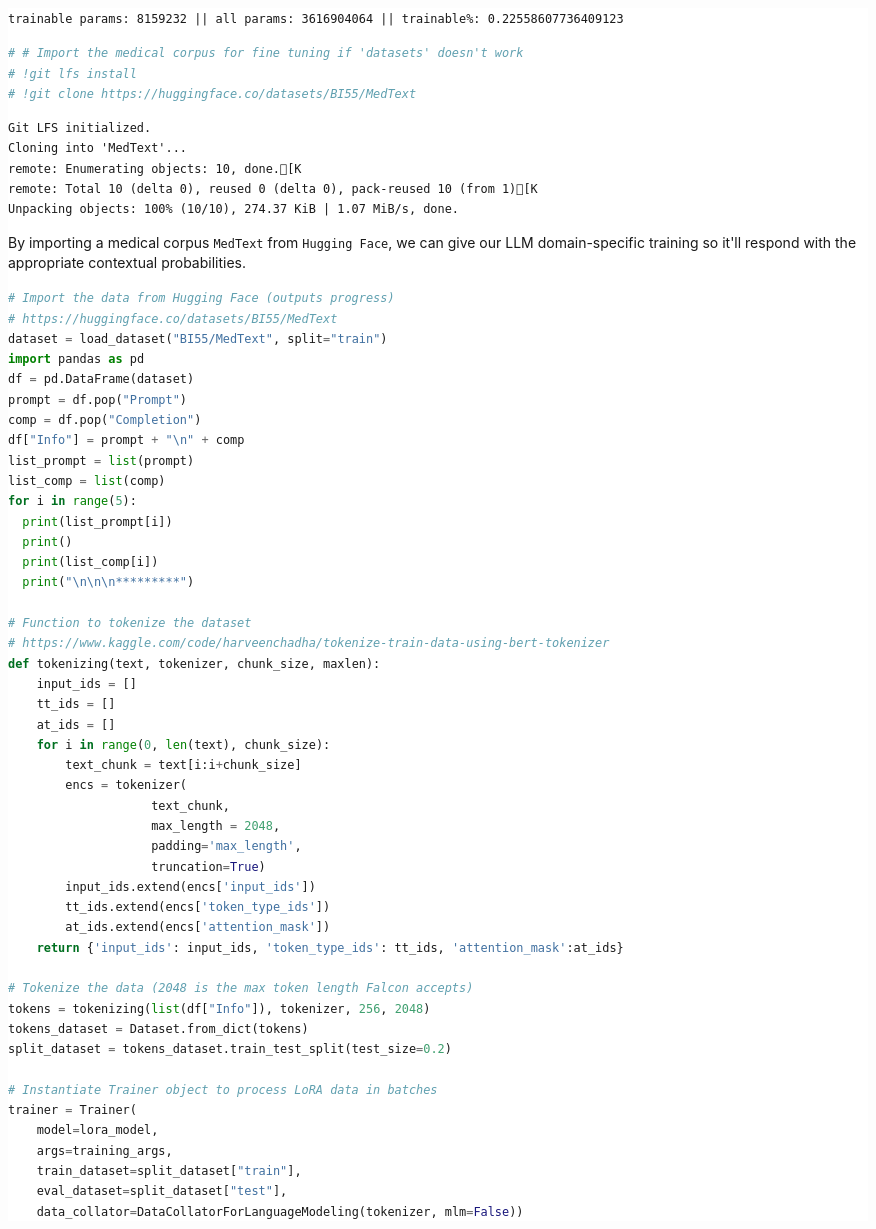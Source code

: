    trainable params: 8159232 || all params: 3616904064 || trainable%: 0.22558607736409123
    


```python
# # Import the medical corpus for fine tuning if 'datasets' doesn't work
# !git lfs install
# !git clone https://huggingface.co/datasets/BI55/MedText
```

    Git LFS initialized.
    Cloning into 'MedText'...
    remote: Enumerating objects: 10, done.[K
    remote: Total 10 (delta 0), reused 0 (delta 0), pack-reused 10 (from 1)[K
    Unpacking objects: 100% (10/10), 274.37 KiB | 1.07 MiB/s, done.
    

By importing a medical corpus `MedText` from `Hugging Face`, we can give our LLM domain-specific training so it'll respond with the appropriate contextual probabilities.


```python
# Import the data from Hugging Face (outputs progress)
# https://huggingface.co/datasets/BI55/MedText
dataset = load_dataset("BI55/MedText", split="train")
import pandas as pd
df = pd.DataFrame(dataset)
prompt = df.pop("Prompt")
comp = df.pop("Completion")
df["Info"] = prompt + "\n" + comp
list_prompt = list(prompt)
list_comp = list(comp)
for i in range(5):
  print(list_prompt[i])
  print()
  print(list_comp[i])
  print("\n\n\n*********")

# Function to tokenize the dataset
# https://www.kaggle.com/code/harveenchadha/tokenize-train-data-using-bert-tokenizer
def tokenizing(text, tokenizer, chunk_size, maxlen):
    input_ids = []
    tt_ids = []
    at_ids = []
    for i in range(0, len(text), chunk_size):
        text_chunk = text[i:i+chunk_size]
        encs = tokenizer(
                    text_chunk,
                    max_length = 2048,
                    padding='max_length',
                    truncation=True)
        input_ids.extend(encs['input_ids'])
        tt_ids.extend(encs['token_type_ids'])
        at_ids.extend(encs['attention_mask'])
    return {'input_ids': input_ids, 'token_type_ids': tt_ids, 'attention_mask':at_ids}

# Tokenize the data (2048 is the max token length Falcon accepts)
tokens = tokenizing(list(df["Info"]), tokenizer, 256, 2048)
tokens_dataset = Dataset.from_dict(tokens)
split_dataset = tokens_dataset.train_test_split(test_size=0.2)

# Instantiate Trainer object to process LoRA data in batches
trainer = Trainer(
    model=lora_model,
    args=training_args,
    train_dataset=split_dataset["train"],
    eval_dataset=split_dataset["test"],
    data_collator=DataCollatorForLanguageModeling(tokenizer, mlm=False))
```